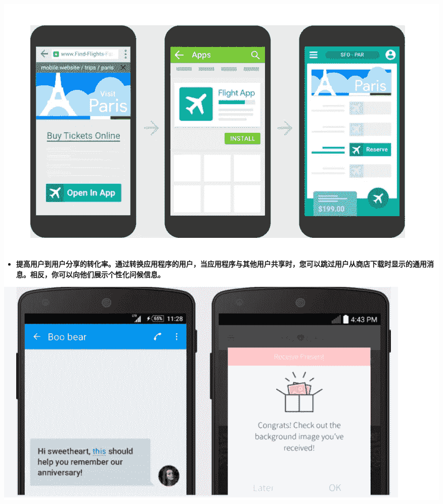 **![](img/f5707cbb30ddbb4163f18721ca3d69e8.png)**

*   **提高用户到用户分享的转化率。通过转换应用程序的用户，当应用程序与其他用户共享时，您可以跳过用户从商店下载时显示的通用消息。相反，你可以向他们展示个性化问候信息。**

**![](img/6d14bf0a65ad56ff49a1422110c21276.png)**
